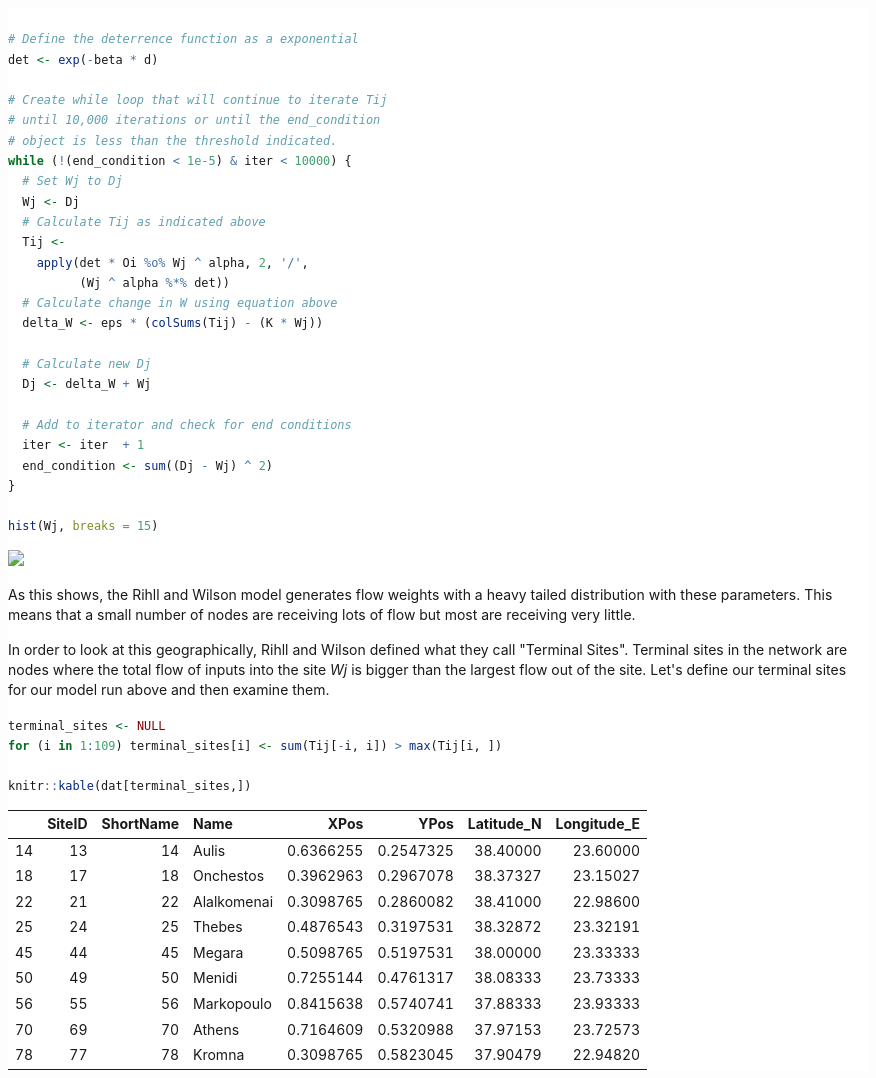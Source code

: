 ```r

# Define the deterrence function as a exponential
det <- exp(-beta * d)

# Create while loop that will continue to iterate Tij
# until 10,000 iterations or until the end_condition
# object is less than the threshold indicated.
while (!(end_condition < 1e-5) & iter < 10000) {
  # Set Wj to Dj
  Wj <- Dj
  # Calculate Tij as indicated above
  Tij <-
    apply(det * Oi %o% Wj ^ alpha, 2, '/',
          (Wj ^ alpha %*% det))
  # Calculate change in W using equation above
  delta_W <- eps * (colSums(Tij) - (K * Wj))
  
  # Calculate new Dj
  Dj <- delta_W + Wj
  
  # Add to iterator and check for end conditions
  iter <- iter  + 1
  end_condition <- sum((Dj - Wj) ^ 2)
}

hist(Wj, breaks = 15)
```

<img src="08-spatial-interaction_files/figure-html/unnamed-chunk-9-1.png" width="672" />

As this shows, the Rihll and Wilson model generates flow weights with a heavy tailed distribution with these parameters. This means that a small number of nodes are receiving lots of flow but most are receiving very little. 

In order to look at this geographically, Rihll and Wilson defined what they call "Terminal Sites". Terminal sites in the network are nodes where the total flow of inputs into the site $Wj$ is bigger than the largest flow out of the site. Let's define our terminal sites for our model run above and then examine them.
 

```r
terminal_sites <- NULL
for (i in 1:109) terminal_sites[i] <- sum(Tij[-i, i]) > max(Tij[i, ])

knitr::kable(dat[terminal_sites,])
```



|    | SiteID| ShortName|Name        |      XPos|      YPos| Latitude_N| Longitude_E|
|:---|------:|---------:|:-----------|---------:|---------:|----------:|-----------:|
|14  |     13|        14|Aulis       | 0.6366255| 0.2547325|   38.40000|    23.60000|
|18  |     17|        18|Onchestos   | 0.3962963| 0.2967078|   38.37327|    23.15027|
|22  |     21|        22|Alalkomenai | 0.3098765| 0.2860082|   38.41000|    22.98600|
|25  |     24|        25|Thebes      | 0.4876543| 0.3197531|   38.32872|    23.32191|
|45  |     44|        45|Megara      | 0.5098765| 0.5197531|   38.00000|    23.33333|
|50  |     49|        50|Menidi      | 0.7255144| 0.4761317|   38.08333|    23.73333|
|56  |     55|        56|Markopoulo  | 0.8415638| 0.5740741|   37.88333|    23.93333|
|70  |     69|        70|Athens      | 0.7164609| 0.5320988|   37.97153|    23.72573|
|78  |     77|        78|Kromna      | 0.3098765| 0.5823045|   37.90479|    22.94820|